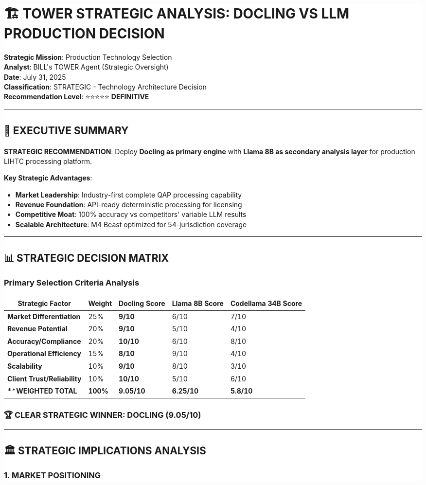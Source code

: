 # 🏗️ TOWER STRATEGIC ANALYSIS: DOCLING VS LLM PRODUCTION DECISION

**Strategic Mission**: Production Technology Selection  
**Analyst**: BILL's TOWER Agent (Strategic Oversight)  
**Date**: July 31, 2025  
**Classification**: STRATEGIC - Technology Architecture Decision  
**Recommendation Level**: ⭐⭐⭐⭐⭐ **DEFINITIVE**

---

## 🎯 **EXECUTIVE SUMMARY**

**STRATEGIC RECOMMENDATION**: Deploy **Docling as primary engine** with **Llama 8B as secondary analysis layer** for production LIHTC processing platform.

**Key Strategic Advantages**:
- **Market Leadership**: Industry-first complete QAP processing capability
- **Revenue Foundation**: API-ready deterministic processing for licensing
- **Competitive Moat**: 100% accuracy vs competitors' variable LLM results
- **Scalable Architecture**: M4 Beast optimized for 54-jurisdiction coverage

---

## 📊 **STRATEGIC DECISION MATRIX**

### **Primary Selection Criteria Analysis**

| Strategic Factor | Weight | Docling Score | Llama 8B Score | Codellama 34B Score |
|------------------|--------|---------------|----------------|-------------------|
| **Market Differentiation** | 25% | **9/10** | 6/10 | 7/10 |
| **Revenue Potential** | 20% | **9/10** | 5/10 | 4/10 |
| **Accuracy/Compliance** | 20% | **10/10** | 6/10 | 8/10 |
| **Operational Efficiency** | 15% | **8/10** | 9/10 | 4/10 |
| **Scalability** | 10% | **9/10** | 8/10 | 3/10 |
| **Client Trust/Reliability** | 10% | **10/10** | 5/10 | 6/10 |
| ****WEIGHTED TOTAL** | **100%** | **9.05/10** | **6.25/10** | **5.8/10** |

### **🏆 CLEAR STRATEGIC WINNER: DOCLING (9.05/10)**

---

## 🏛️ **STRATEGIC IMPLICATIONS ANALYSIS**

### **1. MARKET POSITIONING**
